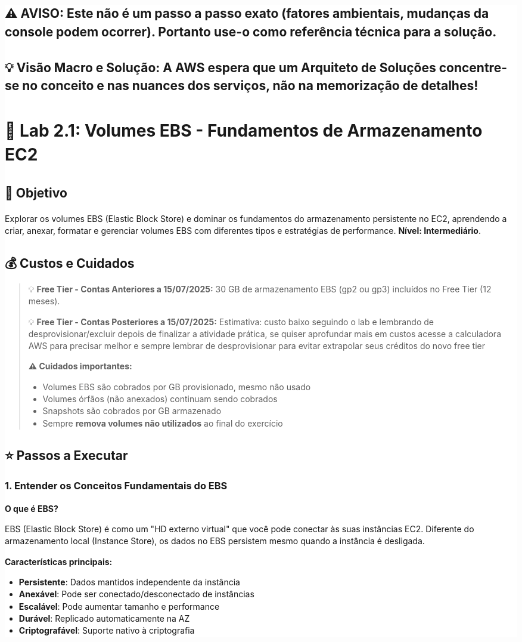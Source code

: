 ## ⚠️ AVISO: Este não é um passo a passo exato (fatores ambientais, mudanças da console podem ocorrer). Portanto use-o como referência técnica para a solução.
## 💡 Visão Macro e Solução: A AWS espera que um Arquiteto de Soluções concentre-se no conceito e nas nuances dos serviços, não na memorização de detalhes!
#
# 🔧 Lab 2.1: Volumes EBS - Fundamentos de Armazenamento EC2

## 🎯 Objetivo

Explorar os volumes EBS (Elastic Block Store) e dominar os fundamentos do armazenamento persistente no EC2, aprendendo a criar, anexar, formatar e gerenciar volumes EBS com diferentes tipos e estratégias de performance. **Nível: Intermediário**.

## 💰 Custos e Cuidados

> 💡 **Free Tier - Contas Anteriores a 15/07/2025:**
> 30 GB de armazenamento EBS (gp2 ou gp3) incluídos no Free Tier (12 meses).
>
> 💡 **Free Tier - Contas Posteriores a 15/07/2025:**
> Estimativa: custo baixo seguindo o lab e lembrando de desprovisionar/excluir depois de finalizar a atividade prática, se quiser aprofundar mais em custos acesse a calculadora AWS para precisar melhor e sempre lembrar de desprovisionar para evitar extrapolar seus créditos do novo free tier
>
> **⚠️ Cuidados importantes:**
> * Volumes EBS são cobrados por GB provisionado, mesmo não usado
> * Volumes órfãos (não anexados) continuam sendo cobrados
> * Snapshots são cobrados por GB armazenado
> * Sempre **remova volumes não utilizados** ao final do exercício

## ⭐ Passos a Executar

### 1. Entender os Conceitos Fundamentais do EBS

**O que é EBS?**

EBS (Elastic Block Store) é como um "HD externo virtual" que você pode conectar às suas instâncias EC2. Diferente do armazenamento local (Instance Store), os dados no EBS persistem mesmo quando a instância é desligada.

**Características principais:**
- **Persistente**: Dados mantidos independente da instância
- **Anexável**: Pode ser conectado/desconectado de instâncias
- **Escalável**: Pode aumentar tamanho e performance
- **Durável**: Replicado automaticamente na AZ
- **Criptografável**: Suporte nativo à criptografia

